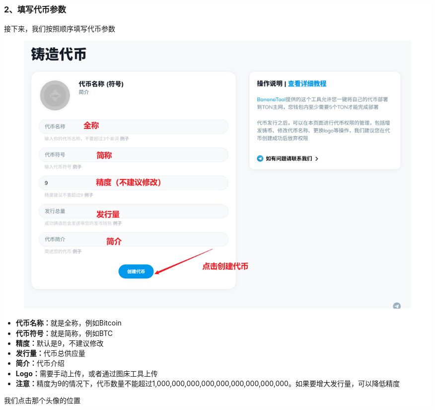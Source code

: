### **2、填写代币参数**

接下来，我们按照顺序填写代币参数

<figure><img src="../.gitbook/assets/image (169).png" alt=""><figcaption></figcaption></figure>

* **代币名称：**&#x5C31;是全称，例如Bitcoin
* **代币符号：**&#x5C31;是简称，例如BTC
* **精度：**&#x9ED8;认是9，不建议修改
* **发行量：**&#x4EE3;币总供应量
* **简介：**&#x4EE3;币介绍
* **Logo：**&#x9700;要手动上传，或者通过图床工具上传
* **注意：**&#x7CBE;度为9的情况下，代币数量不能超过1,000,000,000,000,000,000,000,000,000。如果要增大发行量，可以降低精度

我们点击那个头像的位置
